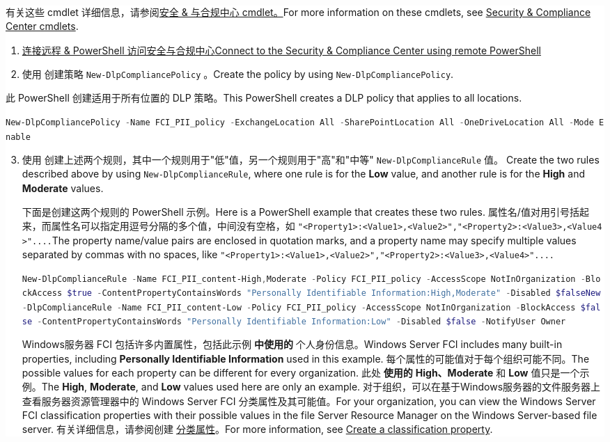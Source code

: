 <span data-ttu-id="cf340-166">有关这些 cmdlet 详细信息，请参阅[安全 &amp; 与合规中心 cmdlet。](/powershell/exchange/exchange-online-powershell)</span><span class="sxs-lookup"><span data-stu-id="cf340-166">For more information on these cmdlets, see [Security &amp; Compliance Center cmdlets](/powershell/exchange/exchange-online-powershell).</span></span>

1. [<span data-ttu-id="cf340-167">连接远程 &amp; PowerShell 访问安全与合规中心</span><span class="sxs-lookup"><span data-stu-id="cf340-167">Connect to the Security &amp; Compliance Center using remote PowerShell</span></span>](/powershell/exchange/connect-to-scc-powershell)

2. <span data-ttu-id="cf340-168">使用 创建策略  `New-DlpCompliancePolicy` 。</span><span class="sxs-lookup"><span data-stu-id="cf340-168">Create the policy by using  `New-DlpCompliancePolicy`.</span></span>

<span data-ttu-id="cf340-169">此 PowerShell 创建适用于所有位置的 DLP 策略。</span><span class="sxs-lookup"><span data-stu-id="cf340-169">This PowerShell creates a DLP policy that applies to all locations.</span></span>

   ```powershell
   New-DlpCompliancePolicy -Name FCI_PII_policy -ExchangeLocation All -SharePointLocation All -OneDriveLocation All -Mode Enable
   ```

3. <span data-ttu-id="cf340-170">使用 创建上述两个规则，其中一个规则用于"低"值，另一个规则用于"高"和"中等" `New-DlpComplianceRule` 值。   </span><span class="sxs-lookup"><span data-stu-id="cf340-170">Create the two rules described above by using  `New-DlpComplianceRule`, where one rule is for the **Low** value, and another rule is for the **High** and **Moderate** values.</span></span>

   <span data-ttu-id="cf340-171">下面是创建这两个规则的 PowerShell 示例。</span><span class="sxs-lookup"><span data-stu-id="cf340-171">Here is a PowerShell example that creates these two rules.</span></span> <span data-ttu-id="cf340-172">属性名/值对用引号括起来，而属性名可以指定用逗号分隔的多个值，中间没有空格，如  `"<Property1>:<Value1>,<Value2>","<Property2>:<Value3>,<Value4>"....`</span><span class="sxs-lookup"><span data-stu-id="cf340-172">The property name/value pairs are enclosed in quotation marks, and a property name may specify multiple values separated by commas with no spaces, like  `"<Property1>:<Value1>,<Value2>","<Property2>:<Value3>,<Value4>"....`</span></span>

   ```powershell
   New-DlpComplianceRule -Name FCI_PII_content-High,Moderate -Policy FCI_PII_policy -AccessScope NotInOrganization -BlockAccess $true -ContentPropertyContainsWords "Personally Identifiable Information:High,Moderate" -Disabled $falseNew-DlpComplianceRule -Name FCI_PII_content-Low -Policy FCI_PII_policy -AccessScope NotInOrganization -BlockAccess $false -ContentPropertyContainsWords "Personally Identifiable Information:Low" -Disabled $false -NotifyUser Owner
   ```

   <span data-ttu-id="cf340-173">Windows服务器 FCI 包括许多内置属性，包括此示例 **中使用的** 个人身份信息。</span><span class="sxs-lookup"><span data-stu-id="cf340-173">Windows Server FCI includes many built-in properties, including **Personally Identifiable Information** used in this example.</span></span> <span data-ttu-id="cf340-174">每个属性的可能值对于每个组织可能不同。</span><span class="sxs-lookup"><span data-stu-id="cf340-174">The possible values for each property can be different for every organization.</span></span> <span data-ttu-id="cf340-175">此处 **使用的** **High、Moderate** 和 **Low** 值只是一个示例。</span><span class="sxs-lookup"><span data-stu-id="cf340-175">The **High**, **Moderate**, and **Low** values used here are only an example.</span></span> <span data-ttu-id="cf340-176">对于组织，可以在基于Windows服务器的文件服务器上查看服务器资源管理器中的 Windows Server FCI 分类属性及其可能值。</span><span class="sxs-lookup"><span data-stu-id="cf340-176">For your organization, you can view the Windows Server FCI classification properties with their possible values in the file Server Resource Manager on the Windows Server-based file server.</span></span> <span data-ttu-id="cf340-177">有关详细信息，请参阅创建 [分类属性](/previous-versions/windows/it-pro/windows-server-2008-R2-and-2008/dd759215(v=ws.11))。</span><span class="sxs-lookup"><span data-stu-id="cf340-177">For more information, see [Create a classification property](/previous-versions/windows/it-pro/windows-server-2008-R2-and-2008/dd759215(v=ws.11)).</span></span>
